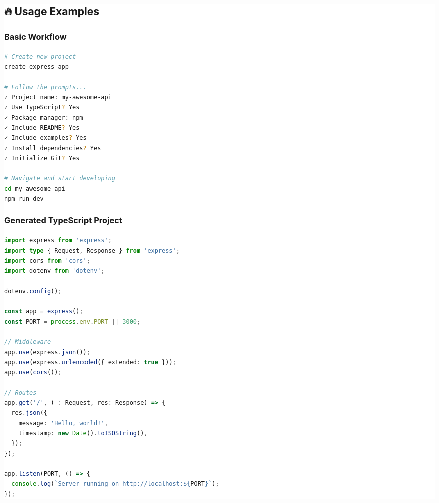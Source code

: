 ## 🔥 Usage Examples

### Basic Workflow
```bash
# Create new project
create-express-app

# Follow the prompts...
✓ Project name: my-awesome-api
✓ Use TypeScript? Yes
✓ Package manager: npm
✓ Include README? Yes
✓ Include examples? Yes
✓ Install dependencies? Yes
✓ Initialize Git? Yes

# Navigate and start developing
cd my-awesome-api
npm run dev
```

### Generated TypeScript Project
```typescript
import express from 'express';
import type { Request, Response } from 'express';
import cors from 'cors';
import dotenv from 'dotenv';

dotenv.config();

const app = express();
const PORT = process.env.PORT || 3000;

// Middleware
app.use(express.json());
app.use(express.urlencoded({ extended: true }));
app.use(cors());

// Routes
app.get('/', (_: Request, res: Response) => {
  res.json({
    message: 'Hello, world!',
    timestamp: new Date().toISOString(),
  });
});

app.listen(PORT, () => {
  console.log(`Server running on http://localhost:${PORT}`);
});
```
